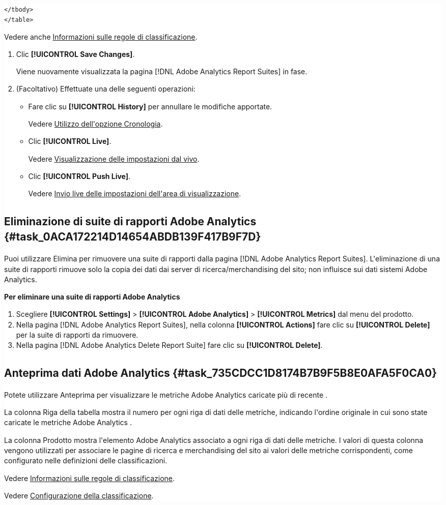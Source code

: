     </tbody> 
    </table>

   Vedere anche [Informazioni sulle regole di classificazione](../c-about-rules-menu/c-about-ranking-rules.md#concept_F555C076759B4E81B925441CFE707397).
1. Clic **[!UICONTROL Save Changes]**.

   Viene nuovamente visualizzata la pagina [!DNL Adobe Analytics Report Suites] in fase.
1. (Facoltativo) Effettuate una delle seguenti operazioni:

   * Fare clic su **[!UICONTROL History]** per annullare le modifiche apportate.

      Vedere [Utilizzo dell&#39;opzione Cronologia](../t-using-the-history-option.md#task_70DD3F87A67242BBBD2CB27156F43002).

   * Clic **[!UICONTROL Live]**.

      Vedere [Visualizzazione delle impostazioni dal vivo](../c-about-staging.md#task_401A0EBDB5DB4D4CA933CBA7BECDC10F).

   * Clic **[!UICONTROL Push Live]**.

      Vedere [Invio live delle impostazioni dell&#39;area di visualizzazione](../c-about-staging.md#task_44306783B4C0408AAA58B471DAF2D9A4).

## Eliminazione di  suite di rapporti Adobe Analytics {#task_0ACA172214D14654ABDB139F417B9F7D}

Puoi utilizzare Elimina per rimuovere una suite di rapporti dalla pagina [!DNL Adobe Analytics Report Suites]. L&#39;eliminazione di una suite di rapporti rimuove solo la copia dei dati dai server di ricerca/merchandising del sito; non influisce sui dati  sistemi Adobe Analytics.

**Per eliminare una  suite di rapporti Adobe Analytics**

1. Scegliere **[!UICONTROL Settings]** > **[!UICONTROL Adobe Analytics]** > **[!UICONTROL Metrics]** dal menu del prodotto.
1. Nella pagina [!DNL Adobe Analytics Report Suites], nella colonna **[!UICONTROL Actions]** fare clic su **[!UICONTROL Delete]** per la suite di rapporti da rimuovere.
1. Nella pagina [!DNL Adobe Analytics Delete Report Suite] fare clic su **[!UICONTROL Delete]**.

## Anteprima  dati Adobe Analytics {#task_735CDCC1D8174B7B9F5B8E0AFA5F0CA0}

Potete utilizzare Anteprima per visualizzare le metriche Adobe Analytics caricate più di recente .

La colonna Riga della tabella mostra il numero per ogni riga di dati delle metriche, indicando l&#39;ordine originale in cui sono state caricate le metriche Adobe Analytics .

La colonna Prodotto mostra l&#39;elemento Adobe Analytics  associato a ogni riga di dati delle metriche. I valori di questa colonna vengono utilizzati per associare le pagine di ricerca e merchandising del sito ai valori delle metriche corrispondenti, come configurato nelle definizioni delle classificazioni.

Vedere [Informazioni sulle regole di classificazione](../c-about-rules-menu/c-about-ranking-rules.md#concept_F555C076759B4E81B925441CFE707397).

Vedere [Configurazione della classificazione](../c-about-rules-menu/c-about-ranking-rules.md#task_4CEBC13925B047FC95BDC217B48089C5).
